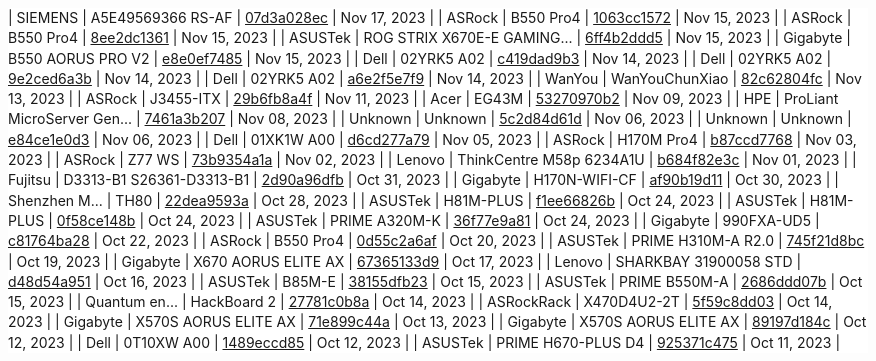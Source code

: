 | SIEMENS       | A5E49569366 RS-AF           | [07d3a028ec](https://linux-hardware.org/?probe=07d3a028ec) | Nov 17, 2023 |
| ASRock        | B550 Pro4                   | [1063cc1572](https://linux-hardware.org/?probe=1063cc1572) | Nov 15, 2023 |
| ASRock        | B550 Pro4                   | [8ee2dc1361](https://linux-hardware.org/?probe=8ee2dc1361) | Nov 15, 2023 |
| ASUSTek       | ROG STRIX X670E-E GAMING... | [6ff4b2ddd5](https://linux-hardware.org/?probe=6ff4b2ddd5) | Nov 15, 2023 |
| Gigabyte      | B550 AORUS PRO V2           | [e8e0ef7485](https://linux-hardware.org/?probe=e8e0ef7485) | Nov 15, 2023 |
| Dell          | 02YRK5 A02                  | [c419dad9b3](https://linux-hardware.org/?probe=c419dad9b3) | Nov 14, 2023 |
| Dell          | 02YRK5 A02                  | [9e2ced6a3b](https://linux-hardware.org/?probe=9e2ced6a3b) | Nov 14, 2023 |
| Dell          | 02YRK5 A02                  | [a6e2f5e7f9](https://linux-hardware.org/?probe=a6e2f5e7f9) | Nov 14, 2023 |
| WanYou        | WanYouChunXiao              | [82c62804fc](https://linux-hardware.org/?probe=82c62804fc) | Nov 13, 2023 |
| ASRock        | J3455-ITX                   | [29b6fb8a4f](https://linux-hardware.org/?probe=29b6fb8a4f) | Nov 11, 2023 |
| Acer          | EG43M                       | [53270970b2](https://linux-hardware.org/?probe=53270970b2) | Nov 09, 2023 |
| HPE           | ProLiant MicroServer Gen... | [7461a3b207](https://linux-hardware.org/?probe=7461a3b207) | Nov 08, 2023 |
| Unknown       | Unknown                     | [5c2d84d61d](https://linux-hardware.org/?probe=5c2d84d61d) | Nov 06, 2023 |
| Unknown       | Unknown                     | [e84ce1e0d3](https://linux-hardware.org/?probe=e84ce1e0d3) | Nov 06, 2023 |
| Dell          | 01XK1W A00                  | [d6cd277a79](https://linux-hardware.org/?probe=d6cd277a79) | Nov 05, 2023 |
| ASRock        | H170M Pro4                  | [b87ccd7768](https://linux-hardware.org/?probe=b87ccd7768) | Nov 03, 2023 |
| ASRock        | Z77 WS                      | [73b9354a1a](https://linux-hardware.org/?probe=73b9354a1a) | Nov 02, 2023 |
| Lenovo        | ThinkCentre M58p 6234A1U    | [b684f82e3c](https://linux-hardware.org/?probe=b684f82e3c) | Nov 01, 2023 |
| Fujitsu       | D3313-B1 S26361-D3313-B1    | [2d90a96dfb](https://linux-hardware.org/?probe=2d90a96dfb) | Oct 31, 2023 |
| Gigabyte      | H170N-WIFI-CF               | [af90b19d11](https://linux-hardware.org/?probe=af90b19d11) | Oct 30, 2023 |
| Shenzhen M... | TH80                        | [22dea9593a](https://linux-hardware.org/?probe=22dea9593a) | Oct 28, 2023 |
| ASUSTek       | H81M-PLUS                   | [f1ee66826b](https://linux-hardware.org/?probe=f1ee66826b) | Oct 24, 2023 |
| ASUSTek       | H81M-PLUS                   | [0f58ce148b](https://linux-hardware.org/?probe=0f58ce148b) | Oct 24, 2023 |
| ASUSTek       | PRIME A320M-K               | [36f77e9a81](https://linux-hardware.org/?probe=36f77e9a81) | Oct 24, 2023 |
| Gigabyte      | 990FXA-UD5                  | [c81764ba28](https://linux-hardware.org/?probe=c81764ba28) | Oct 22, 2023 |
| ASRock        | B550 Pro4                   | [0d55c2a6af](https://linux-hardware.org/?probe=0d55c2a6af) | Oct 20, 2023 |
| ASUSTek       | PRIME H310M-A R2.0          | [745f21d8bc](https://linux-hardware.org/?probe=745f21d8bc) | Oct 19, 2023 |
| Gigabyte      | X670 AORUS ELITE AX         | [67365133d9](https://linux-hardware.org/?probe=67365133d9) | Oct 17, 2023 |
| Lenovo        | SHARKBAY 31900058 STD       | [d48d54a951](https://linux-hardware.org/?probe=d48d54a951) | Oct 16, 2023 |
| ASUSTek       | B85M-E                      | [38155dfb23](https://linux-hardware.org/?probe=38155dfb23) | Oct 15, 2023 |
| ASUSTek       | PRIME B550M-A               | [2686ddd07b](https://linux-hardware.org/?probe=2686ddd07b) | Oct 15, 2023 |
| Quantum en... | HackBoard 2                 | [27781c0b8a](https://linux-hardware.org/?probe=27781c0b8a) | Oct 14, 2023 |
| ASRockRack    | X470D4U2-2T                 | [5f59c8dd03](https://linux-hardware.org/?probe=5f59c8dd03) | Oct 14, 2023 |
| Gigabyte      | X570S AORUS ELITE AX        | [71e899c44a](https://linux-hardware.org/?probe=71e899c44a) | Oct 13, 2023 |
| Gigabyte      | X570S AORUS ELITE AX        | [89197d184c](https://linux-hardware.org/?probe=89197d184c) | Oct 12, 2023 |
| Dell          | 0T10XW A00                  | [1489eccd85](https://linux-hardware.org/?probe=1489eccd85) | Oct 12, 2023 |
| ASUSTek       | PRIME H670-PLUS D4          | [925371c475](https://linux-hardware.org/?probe=925371c475) | Oct 11, 2023 |
